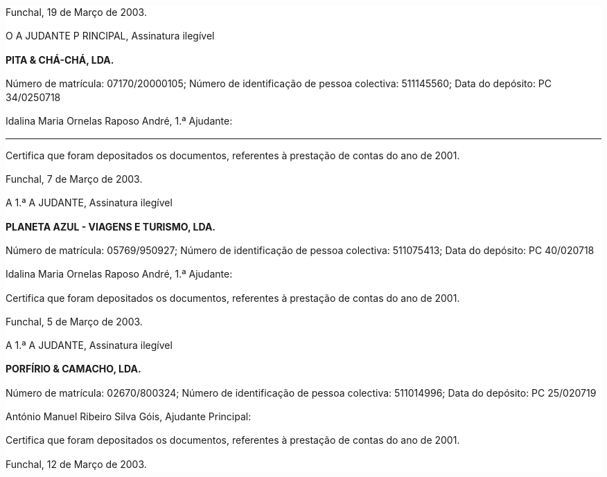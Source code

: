 
Funchal, 19 de Março de 2003.


O A JUDANTE P RINCIPAL, Assinatura ilegível


**PITA & CHÁ-CHÁ, LDA.**


Número de matrícula: 07170/20000105;
Número de identificação de pessoa colectiva: 511145560;
Data do depósito: PC 34/0250718


Idalina Maria Ornelas Raposo André, 1.ª Ajudante:




---

Certifica que foram depositados os documentos,
referentes à prestação de contas do ano de 2001.


Funchal, 7 de Março de 2003.


A 1.ª A JUDANTE, Assinatura ilegível


**PLANETA AZUL - VIAGENS E TURISMO, LDA.**


Número de matrícula: 05769/950927;
Número de identificação de pessoa colectiva: 511075413;
Data do depósito: PC 40/020718


Idalina Maria Ornelas Raposo André, 1.ª Ajudante:


Certifica que foram depositados os documentos,
referentes à prestação de contas do ano de 2001.


Funchal, 5 de Março de 2003.


A 1.ª A JUDANTE, Assinatura ilegível


**PORFÍRIO & CAMACHO, LDA.**


Número de matrícula: 02670/800324;
Número de identificação de pessoa colectiva: 511014996;
Data do depósito: PC 25/020719


António Manuel Ribeiro Silva Góis, Ajudante Principal:


Certifica que foram depositados os documentos,
referentes à prestação de contas do ano de 2001.


Funchal, 12 de Março de 2003.
